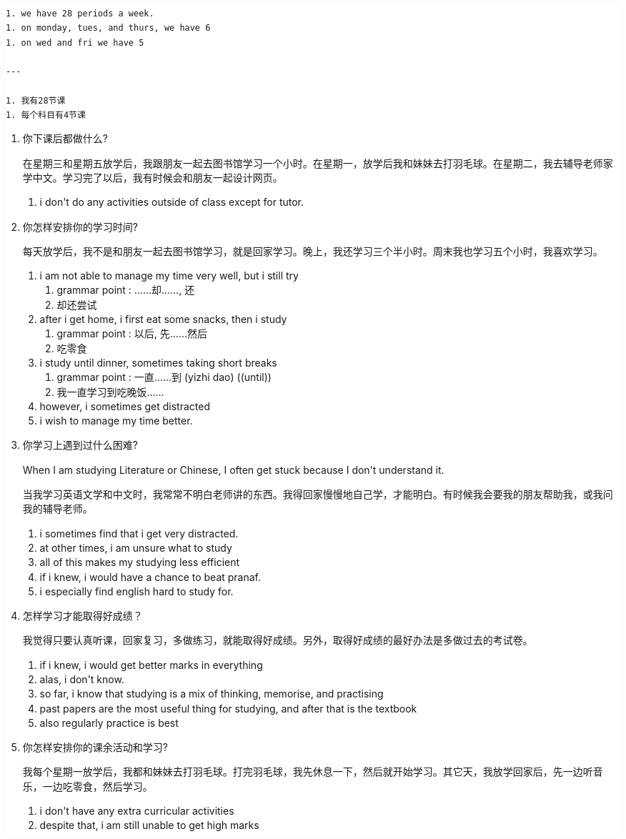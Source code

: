     1. we have 28 periods a week.
    1. on monday, tues, and thurs, we have 6
    1. on wed and fri we have 5

    ---
    
    1. 我有28节课
    1. 每个科目有4节课
    
1.  你下课后都做什么?

    在星期三和星期五放学后，我跟朋友一起去图书馆学习一个小时。在星期一，放学后我和妹妹去打羽毛球。在星期二，我去辅导老师家学中文。学习完了以后，我有时候会和朋友一起设计网页。
    
    1. i don't do any activities outside of class except for tutor.
    
1.  你怎样安排你的学习时间?

    每天放学后，我不是和朋友一起去图书馆学习，就是回家学习。晚上，我还学习三个半小时。周末我也学习五个小时，我喜欢学习。

    1. i am not able to manage my time very well, but i still try
        1. grammar point : ……却……, 还
        1. 却还尝试
    1. after i get home, i first eat some snacks, then i study
        1. grammar point : 以后, 先……然后
        1. 吃零食
    1. i study until dinner, sometimes taking short breaks
        1. grammar point : 一直……到 (yizhi dao) ((until))
        1. 我一直学习到吃晚饭……
    1. however, i sometimes get distracted
    1. i wish to manage my time better.
    
1.  你学习上遇到过什么困难?

    When I am studying Literature or Chinese, I often get stuck because I don't understand it.

    当我学习英语文学和中文时，我常常不明白老师讲的东西。我得回家慢慢地自己学，才能明白。有时候我会要我的朋友帮助我，或我问我的辅导老师。

    1. i sometimes find that i get very distracted.
    1. at other times, i am unsure what to study
    1. all of this makes my studying less efficient
    1. if i knew, i would have a chance to beat pranaf.
    1. i especially find english hard to study for.
    
1.  怎样学习才能取得好成绩？

    我觉得只要认真听课，回家复习，多做练习，就能取得好成绩。另外，取得好成绩的最好办法是多做过去的考试卷。
    
    1. if i knew, i would get better marks in everything
    1. alas, i don't know.
    1. so far, i know that studying is a mix of thinking, memorise, and practising
    1. past papers are the most useful thing for studying, and after that is the textbook
    1. also regularly practice is best
    
1.  你怎样安排你的课余活动和学习?

    我每个星期一放学后，我都和妹妹去打羽毛球。打完羽毛球，我先休息一下，然后就开始学习。其它天，我放学回家后，先一边听音乐，一边吃零食，然后学习。
    
    1. i don't have any extra curricular activities
    1. despite that, i am still unable to get high marks
    